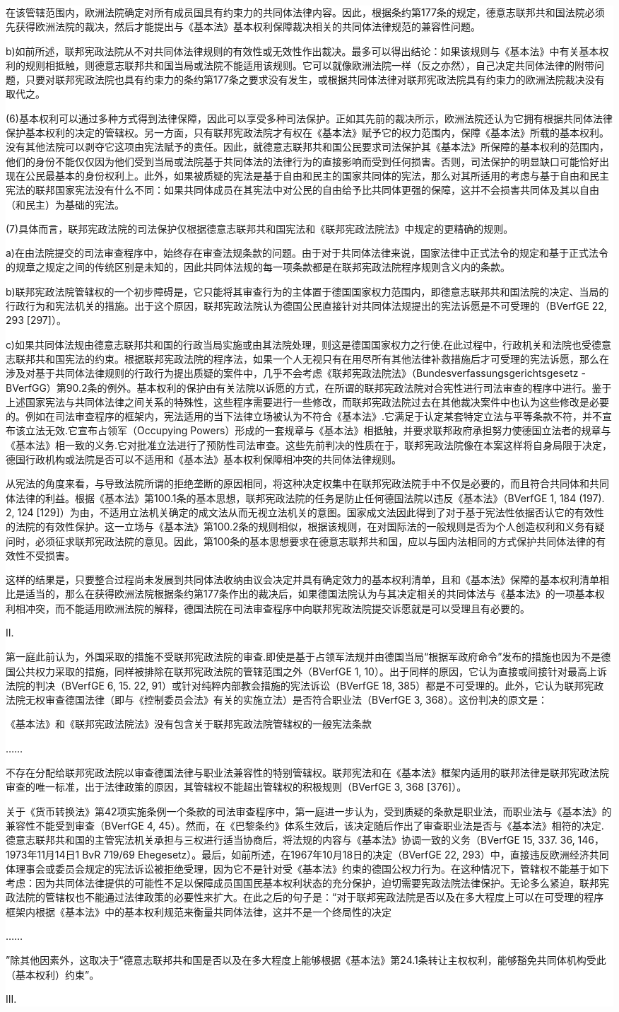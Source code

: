 在该管辖范围内，欧洲法院确定对所有成员国具有约束力的共同体法律内容。因此，根据条约第177条的规定，德意志联邦共和国法院必须先获得欧洲法院的裁决，然后才能提出与《基本法》基本权利保障裁决相关的共同体法律规范的兼容性问题。

b)如前所述，联邦宪政法院从不对共同体法律规则的有效性或无效性作出裁决。最多可以得出结论：如果该规则与《基本法》中有关基本权利的规则相抵触，则德意志联邦共和国当局或法院不能适用该规则。它可以就像欧洲法院一样（反之亦然），自己决定共同体法律的附带问题，只要对联邦宪政法院也具有约束力的条约第177条之要求没有发生，或根据共同体法律对联邦宪政法院具有约束力的欧洲法院裁决没有取代之。

(6)基本权利可以通过多种方式得到法律保障，因此可以享受多种司法保护。正如其先前的裁决所示，欧洲法院还认为它拥有根据共同体法律保护基本权利的决定的管辖权。另一方面，只有联邦宪政法院才有权在《基本法》赋予它的权力范围内，保障《基本法》所载的基本权利。没有其他法院可以剥夺它这项由宪法赋予的责任。因此，就德意志联邦共和国公民要求司法保护其《基本法》所保障的基本权利的范围内，他们的身份不能仅仅因为他们受到当局或法院基于共同体法的法律行为的直接影响而受到任何损害。否则，司法保护的明显缺口可能恰好出现在公民最基本的身份权利上。此外，如果被质疑的宪法是基于自由和民主的国家共同体的宪法，那么对其所适用的考虑与基于自由和民主宪法的联邦国家宪法没有什么不同：如果共同体成员在其宪法中对公民的自由给予比共同体更强的保障，这并不会损害共同体及其以自由（和民主）为基础的宪法。

(7)具体而言，联邦宪政法院的司法保护仅根据德意志联邦共和国宪法和《联邦宪政法院法》中规定的更精确的规则。

a)在由法院提交的司法审查程序中，始终存在审查法规条款的问题。由于对于共同体法律来说，国家法律中正式法令的规定和基于正式法令的规章之规定之间的传统区别是未知的，因此共同体法规的每一项条款都是在联邦宪政法院程序规则含义内的条款。

b)联邦宪政法院管辖权的一个初步障碍是，它只能将其审查行为的主体置于德国国家权力范围内，即德意志联邦共和国法院的决定、当局的行政行为和宪法机关的措施。出于这个原因，联邦宪政法院认为德国公民直接针对共同体法规提出的宪法诉愿是不可受理的（BVerfGE 22, 293 [297]）。

c)如果共同体法规由德意志联邦共和国的行政当局实施或由其法院处理，则这是德国国家权力之行使.在此过程中，行政机关和法院也受德意志联邦共和国宪法的约束。根据联邦宪政法院的程序法，如果一个人无视只有在用尽所有其他法律补救措施后才可受理的宪法诉愿，那么在涉及对基于共同体法律规则的行政行为提出质疑的案件中，几乎不会考虑《联邦宪政法院法》（Bundesverfassungsgerichtsgesetz - BVerfGG）第90.2条的例外。基本权利的保护由有关法院以诉愿的方式，在所谓的联邦宪政法院对合宪性进行司法审查的程序中进行。鉴于上述国家宪法与共同体法律之间关系的特殊性，这些程序需要进行一些修改，而联邦宪政法院过去在其他裁决案件中也认为这些修改是必要的。例如在司法审查程序的框架内，宪法适用的当下法律立场被认为不符合《基本法》.它满足于认定某套特定立法与平等条款不符，并不宣布该立法无效.它宣布占领军（Occupying Powers）形成的一套规章与《基本法》相抵触，并要求联邦政府承担努力使德国立法者的规章与《基本法》相一致的义务.它对批准立法进行了预防性司法审查。这些先前判决的性质在于，联邦宪政法院像在本案这样将自身局限于决定，德国行政机构或法院是否可以不适用和《基本法》基本权利保障相冲突的共同体法律规则。

从宪法的角度来看，与导致法院所谓的拒绝垄断的原因相同，将这种决定权集中在联邦宪政法院手中不仅是必要的，而且符合共同体和共同体法律的利益。根据《基本法》第100.1条的基本思想，联邦宪政法院的任务是防止任何德国法院以违反《基本法》（BVerfGE 1, 184 (197). 2, 124 [129]）为由，不适用立法机关确定的成文法从而无视立法机关的意图。国家成文法因此得到了对于基于宪法性依据否认它的有效性的法院的有效性保护。这一立场与《基本法》第100.2条的规则相似，根据该规则，在对国际法的一般规则是否为个人创造权利和义务有疑问时，必须征求联邦宪政法院的意见。因此，第100条的基本思想要求在德意志联邦共和国，应以与国内法相同的方式保护共同体法律的有效性不受损害。

这样的结果是，只要整合过程尚未发展到共同体法收纳由议会决定并具有确定效力的基本权利清单，且和《基本法》保障的基本权利清单相比是适当的，那么在获得欧洲法院根据条约第177条作出的裁决后，如果德国法院认为与其决定相关的共同体法与《基本法》的一项基本权利相冲突，而不能适用欧洲法院的解释，德国法院在司法审查程序中向联邦宪政法院提交诉愿就是可以受理且有必要的。

II.

第一庭此前认为，外国采取的措施不受联邦宪政法院的审查.即使是基于占领军法规并由德国当局“根据军政府命令”发布的措施也因为不是德国公共权力采取的措施，同样被排除在联邦宪政法院的管辖范围之外（BVerfGE 1, 10）。出于同样的原因，它认为直接或间接针对最高上诉法院的判决（BVerfGE 6, 15. 22, 91）或针对纯粹内部教会措施的宪法诉讼（BVerfGE 18, 385）都是不可受理的。此外，它认为联邦宪政法院无权审查德国法律（即与《控制委员会法》有关的实施立法）是否符合职业法（BVerfGE 3, 368）。这份判决的原文是：

《基本法》和《联邦宪政法院法》没有包含关于联邦宪政法院管辖权的一般宪法条款

……

不存在分配给联邦宪政法院以审查德国法律与职业法兼容性的特别管辖权。联邦宪法和在《基本法》框架内适用的联邦法律是联邦宪政法院审查的唯一标准，出于法律政策的原因，其管辖权不能超出管辖权的积极规则（BVerfGE 3, 368 [376]）。

关于《货币转换法》第42项实施条例一个条款的司法审查程序中，第一庭进一步认为，受到质疑的条款是职业法，而职业法与《基本法》的兼容性不能受到审查（BVerfGE 4, 45）。然而，在《巴黎条约》体系生效后，该决定随后作出了审查职业法是否与《基本法》相符的决定.德意志联邦共和国的主管宪法机关承担与三权进行适当协商后，将法规的内容与《基本法》协调一致的义务（BVerfGE 15, 337. 36, 146，1973年11月14日1 BvR 719/69 Ehegesetz）。最后，如前所述，在1967年10月18日的决定（BVerfGE 22, 293）中，直接违反欧洲经济共同体理事会或委员会规定的宪法诉讼被拒绝受理，因为它不是针对受《基本法》约束的德国公权力行为。在这种情况下，管辖权不能基于如下考虑：因为共同体法律提供的可能性不足以保障成员国国民基本权利状态的充分保护，迫切需要宪政法院法律保护。无论多么紧迫，联邦宪政法院的管辖权也不能通过法律政策的必要性来扩大。在此之后的句子是：“对于联邦宪政法院是否以及在多大程度上可以在可受理的程序框架内根据《基本法》中的基本权利规范来衡量共同体法律，这并不是一个终局性的决定

……

”除其他因素外，这取决于“德意志联邦共和国是否以及在多大程度上能够根据《基本法》第24.1条转让主权权利，能够豁免共同体机构受此（基本权利）约束”。

III.
